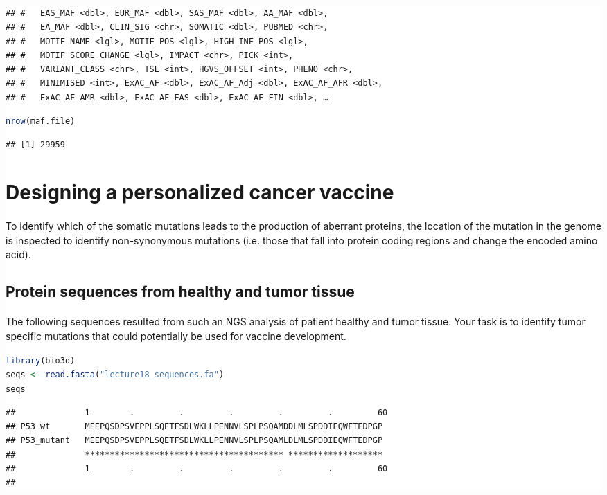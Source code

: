     ## #   EAS_MAF <dbl>, EUR_MAF <dbl>, SAS_MAF <dbl>, AA_MAF <dbl>,
    ## #   EA_MAF <dbl>, CLIN_SIG <chr>, SOMATIC <dbl>, PUBMED <chr>,
    ## #   MOTIF_NAME <lgl>, MOTIF_POS <lgl>, HIGH_INF_POS <lgl>,
    ## #   MOTIF_SCORE_CHANGE <lgl>, IMPACT <chr>, PICK <int>,
    ## #   VARIANT_CLASS <chr>, TSL <int>, HGVS_OFFSET <int>, PHENO <chr>,
    ## #   MINIMISED <int>, ExAC_AF <dbl>, ExAC_AF_Adj <dbl>, ExAC_AF_AFR <dbl>,
    ## #   ExAC_AF_AMR <dbl>, ExAC_AF_EAS <dbl>, ExAC_AF_FIN <dbl>, …

``` r
nrow(maf.file)
```

    ## [1] 29959

Designing a personalized cancer vaccine
=======================================

To identify which of the somatic mutations leads to the production of aberrant proteins, the location of the mutation in the genome is inspected to identify non-synonymous mutations (i.e. those that fall into protein coding regions and change the encoded amino acid).

Protein sequences from healthy and tumor tissue
-----------------------------------------------

The following sequences resulted from such an NGS analysis of patient healthy and tumor tissue. Your task is to identify tumor specific mutations that could potentially be used for vaccine development.

``` r
library(bio3d)
seqs <- read.fasta("lecture18_sequences.fa")
seqs
```

    ##              1        .         .         .         .         .         60 
    ## P53_wt       MEEPQSDPSVEPPLSQETFSDLWKLLPENNVLSPLPSQAMDDLMLSPDDIEQWFTEDPGP
    ## P53_mutant   MEEPQSDPSVEPPLSQETFSDLWKLLPENNVLSPLPSQAMLDLMLSPDDIEQWFTEDPGP
    ##              **************************************** ******************* 
    ##              1        .         .         .         .         .         60 
    ## 